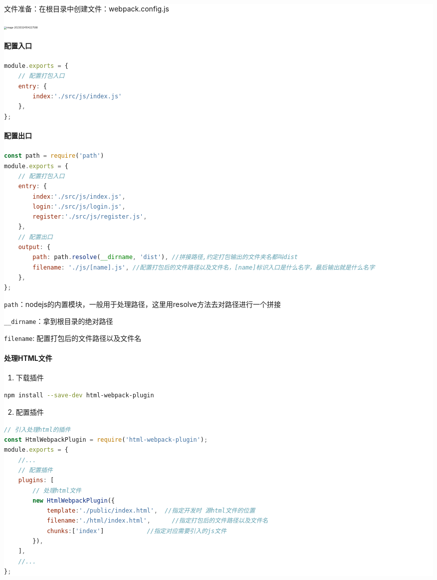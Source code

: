 文件准备：在根目录中创建文件：webpack.config.js

<img src="https://woniumd.oss-cn-hangzhou.aliyuncs.com/web/zhangxiao/202303241042320.png" alt="image-20230324104227588" style="zoom:33%;" />

#### 配置入口

```js
module.exports = {
    // 配置打包入口
    entry: {
        index:'./src/js/index.js'
    },
};
```

#### 配置出口

```js
const path = require('path')
module.exports = {
    // 配置打包入口
    entry: {
        index:'./src/js/index.js',
        login:'./src/js/login.js',
        register:'./src/js/register.js',
    },
    // 配置出口
    output: {
        path: path.resolve(__dirname, 'dist'), //拼接路径,约定打包输出的文件夹名都叫dist
        filename: './js/[name].js', //配置打包后的文件路径以及文件名，[name]标识入口是什么名字，最后输出就是什么名字
    },
};
```

`path`：nodejs的内置模块，一般用于处理路径，这里用resolve方法去对路径进行一个拼接

`__dirname`：拿到根目录的绝对路径

`filename`: 配置打包后的文件路径以及文件名

#### 处理HTML文件

1. 下载插件

```bash
npm install --save-dev html-webpack-plugin
```

2. 配置插件

```js
// 引入处理html的插件
const HtmlWebpackPlugin = require('html-webpack-plugin');
module.exports = {
    //...
    // 配置插件
    plugins: [
        // 处理html文件
        new HtmlWebpackPlugin({
            template:'./public/index.html',  //指定开发时 源html文件的位置
            filename:'./html/index.html',      //指定打包后的文件路径以及文件名
            chunks:['index']            //指定对应需要引入的js文件
        }),
    ],
    //...
};
```
